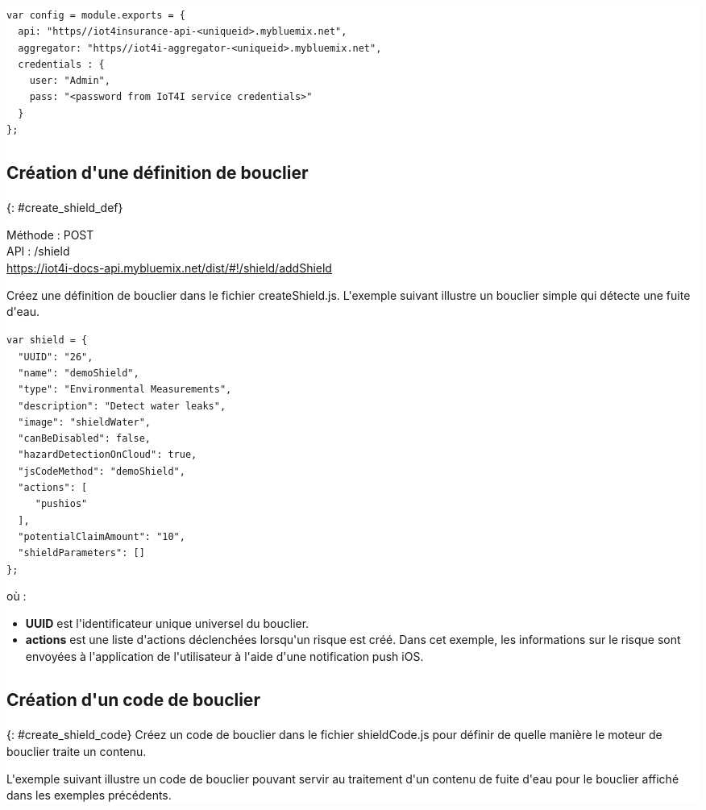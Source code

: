 ```
var config = module.exports = {
  api: "https//iot4insurance-api-<uniqueid>.mybluemix.net",
  aggregator: "https//iot4i-aggregator-<uniqueid>.mybluemix.net",
  credentials : {
    user: "Admin",
    pass: "<password from IoT4I service credentials>"
  }
};
```

## Création d'une définition de bouclier
{: #create_shield_def}

Méthode : POST  
API : /shield  
https://iot4i-docs-api.mybluemix.net/dist/#!/shield/addShield

Créez une définition de bouclier dans le fichier createShield.js. L'exemple suivant illustre un bouclier simple qui détecte une fuite d'eau. 

```
var shield = {
  "UUID": "26",
  "name": "demoShield",
  "type": "Environmental Measurements",
  "description": "Detect water leaks",
  "image": "shieldWater",
  "canBeDisabled": false,
  "hazardDetectionOnCloud": true,
  "jsCodeMethod": "demoShield",
  "actions": [
     "pushios"
  ],
  "potentialClaimAmount": "10",
  "shieldParameters": []
};

```

où :
- **UUID** est l'identificateur unique universel du bouclier. 
- **actions** est une liste d'actions déclenchées lorsqu'un risque est créé. Dans cet exemple, les informations sur le risque sont envoyées à l'application de l'utilisateur à l'aide d'une notification push iOS. 

## Création d'un code de bouclier
{: #create_shield_code}
Créez un code de bouclier dans le fichier shieldCode.js pour définir de quelle manière le moteur de bouclier traite un contenu. 

L'exemple suivant illustre un code de bouclier pouvant servir au traitement d'un contenu de fuite d'eau pour le bouclier affiché dans les exemples précédents. 
